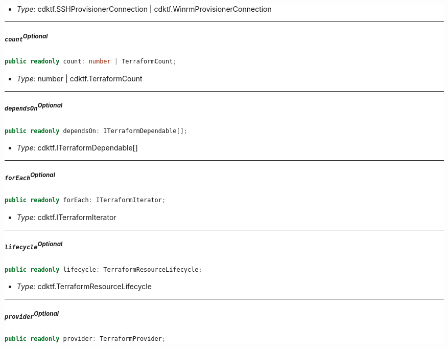 - *Type:* cdktf.SSHProvisionerConnection | cdktf.WinrmProvisionerConnection

---

##### `count`<sup>Optional</sup> <a name="count" id="rhizo-co-terraform-provider-grafana.dashboardPermission.DashboardPermissionConfig.property.count"></a>

```typescript
public readonly count: number | TerraformCount;
```

- *Type:* number | cdktf.TerraformCount

---

##### `dependsOn`<sup>Optional</sup> <a name="dependsOn" id="rhizo-co-terraform-provider-grafana.dashboardPermission.DashboardPermissionConfig.property.dependsOn"></a>

```typescript
public readonly dependsOn: ITerraformDependable[];
```

- *Type:* cdktf.ITerraformDependable[]

---

##### `forEach`<sup>Optional</sup> <a name="forEach" id="rhizo-co-terraform-provider-grafana.dashboardPermission.DashboardPermissionConfig.property.forEach"></a>

```typescript
public readonly forEach: ITerraformIterator;
```

- *Type:* cdktf.ITerraformIterator

---

##### `lifecycle`<sup>Optional</sup> <a name="lifecycle" id="rhizo-co-terraform-provider-grafana.dashboardPermission.DashboardPermissionConfig.property.lifecycle"></a>

```typescript
public readonly lifecycle: TerraformResourceLifecycle;
```

- *Type:* cdktf.TerraformResourceLifecycle

---

##### `provider`<sup>Optional</sup> <a name="provider" id="rhizo-co-terraform-provider-grafana.dashboardPermission.DashboardPermissionConfig.property.provider"></a>

```typescript
public readonly provider: TerraformProvider;
```
